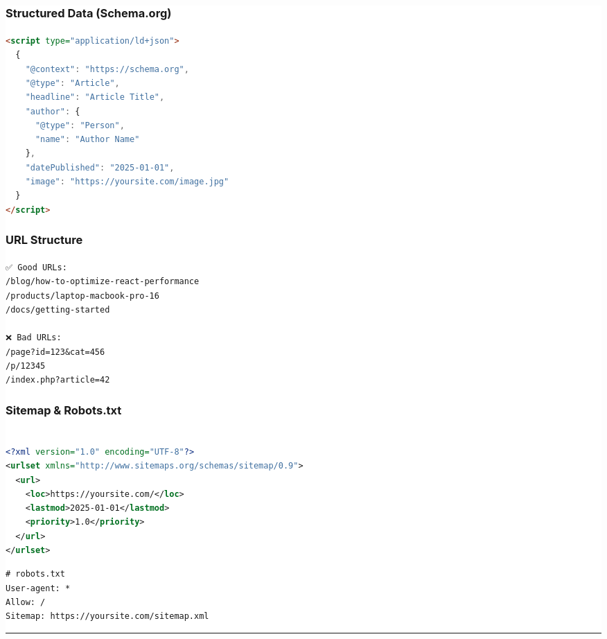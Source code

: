 ### Structured Data (Schema.org)

```html
<script type="application/ld+json">
  {
    "@context": "https://schema.org",
    "@type": "Article",
    "headline": "Article Title",
    "author": {
      "@type": "Person",
      "name": "Author Name"
    },
    "datePublished": "2025-01-01",
    "image": "https://yoursite.com/image.jpg"
  }
</script>
```

### URL Structure

```
✅ Good URLs:
/blog/how-to-optimize-react-performance
/products/laptop-macbook-pro-16
/docs/getting-started

❌ Bad URLs:
/page?id=123&cat=456
/p/12345
/index.php?article=42
```

### Sitemap & Robots.txt

```xml

<?xml version="1.0" encoding="UTF-8"?>
<urlset xmlns="http://www.sitemaps.org/schemas/sitemap/0.9">
  <url>
    <loc>https://yoursite.com/</loc>
    <lastmod>2025-01-01</lastmod>
    <priority>1.0</priority>
  </url>
</urlset>
```

```
# robots.txt
User-agent: *
Allow: /
Sitemap: https://yoursite.com/sitemap.xml
```

---
